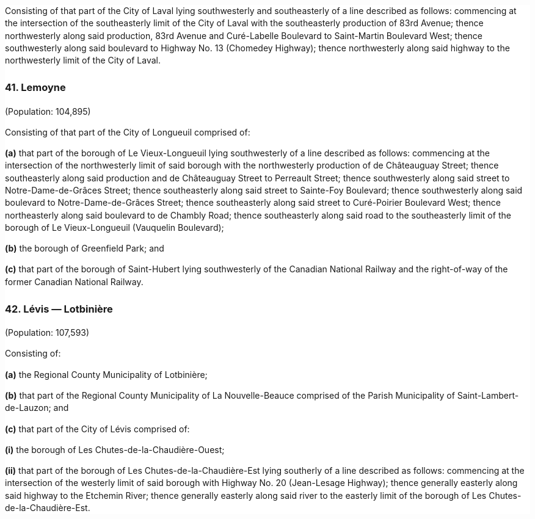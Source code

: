 
Consisting of that part of the City of Laval lying southwesterly and southeasterly of a line described as follows: commencing at the intersection of the southeasterly limit of the City of Laval with the southeasterly production of 83rd Avenue; thence northwesterly along said production, 83rd Avenue and Curé-Labelle Boulevard to Saint-Martin Boulevard West; thence southwesterly along said boulevard to Highway No. 13 (Chomedey Highway); thence northwesterly along said highway to the northwesterly limit of the City of Laval.



### **41. Lemoyne**

(Population: 104,895)


Consisting of that part of the City of Longueuil comprised of:

**(a)** that part of the borough of Le Vieux-Longueuil lying southwesterly of a line described as follows: commencing at the intersection of the northwesterly limit of said borough with the northwesterly production of de Châteauguay Street; thence southeasterly along said production and de Châteauguay Street to Perreault Street; thence southwesterly along said street to Notre-Dame-de-Grâces Street; thence southeasterly along said street to Sainte-Foy Boulevard; thence southwesterly along said boulevard to Notre-Dame-de-Grâces Street; thence southeasterly along said street to Curé-Poirier Boulevard West; thence northeasterly along said boulevard to de Chambly Road; thence southeasterly along said road to the southeasterly limit of the borough of Le Vieux-Longueuil (Vauquelin Boulevard);



**(b)** the borough of Greenfield Park; and



**(c)** that part of the borough of Saint-Hubert lying southwesterly of the Canadian National Railway and the right-of-way of the former Canadian National Railway.





### **42. Lévis — Lotbinière**

(Population: 107,593)


Consisting of:

**(a)** the Regional County Municipality of Lotbinière;



**(b)** that part of the Regional County Municipality of La Nouvelle-Beauce comprised of the Parish Municipality of Saint-Lambert-de-Lauzon; and



**(c)** that part of the City of Lévis comprised of:

**(i)** the borough of Les Chutes-de-la-Chaudière-Ouest;



**(ii)** that part of the borough of Les Chutes-de-la-Chaudière-Est lying southerly of a line described as follows: commencing at the intersection of the westerly limit of said borough with Highway No. 20 (Jean-Lesage Highway); thence generally easterly along said highway to the Etchemin River; thence generally easterly along said river to the easterly limit of the borough of Les Chutes-de-la-Chaudière-Est.
